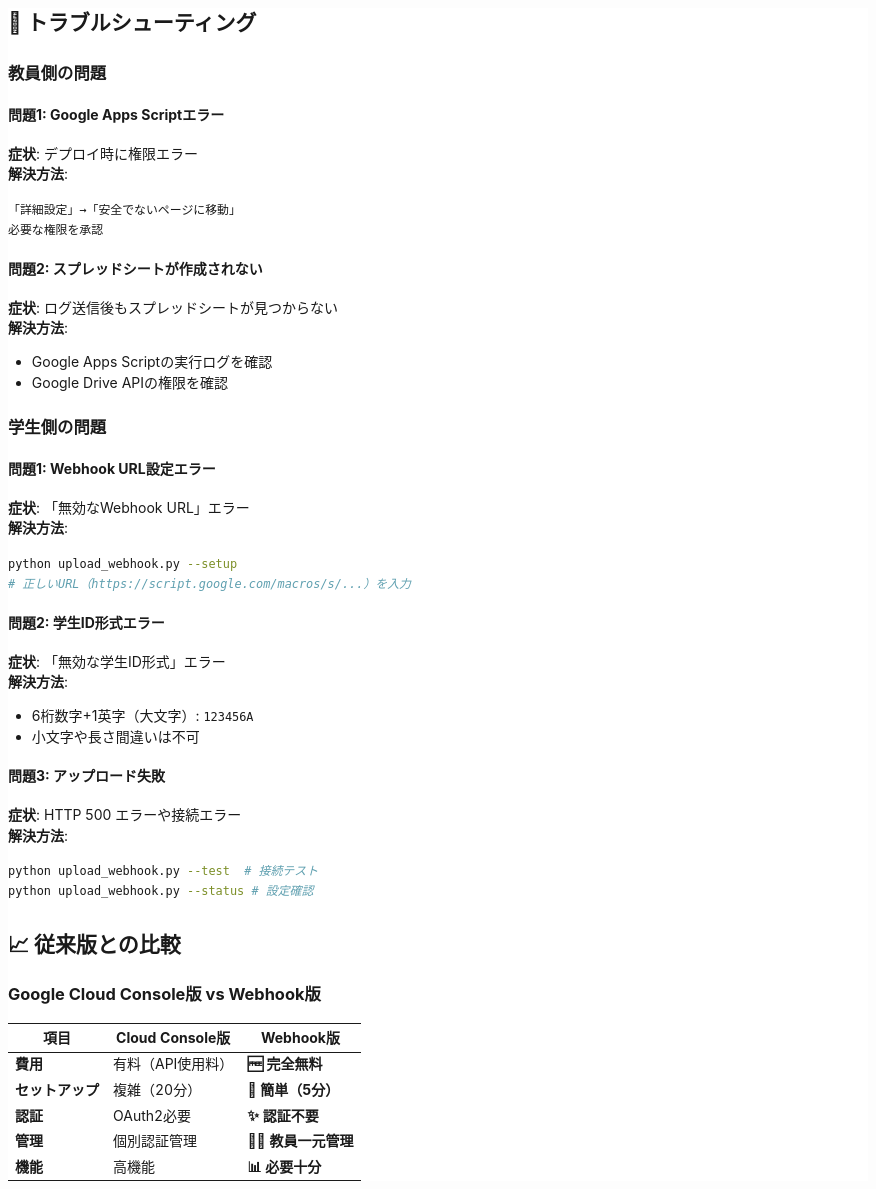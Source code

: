## 🐛 トラブルシューティング

### 教員側の問題

#### 問題1: Google Apps Scriptエラー
**症状**: デプロイ時に権限エラー  
**解決方法**:
```
「詳細設定」→「安全でないページに移動」
必要な権限を承認
```

#### 問題2: スプレッドシートが作成されない
**症状**: ログ送信後もスプレッドシートが見つからない  
**解決方法**:
- Google Apps Scriptの実行ログを確認
- Google Drive APIの権限を確認

### 学生側の問題

#### 問題1: Webhook URL設定エラー
**症状**: 「無効なWebhook URL」エラー  
**解決方法**:
```bash
python upload_webhook.py --setup
# 正しいURL（https://script.google.com/macros/s/...）を入力
```

#### 問題2: 学生ID形式エラー
**症状**: 「無効な学生ID形式」エラー  
**解決方法**:
- 6桁数字+1英字（大文字）: `123456A`
- 小文字や長さ間違いは不可

#### 問題3: アップロード失敗
**症状**: HTTP 500 エラーや接続エラー  
**解決方法**:
```bash
python upload_webhook.py --test  # 接続テスト
python upload_webhook.py --status # 設定確認
```

## 📈 従来版との比較

### Google Cloud Console版 vs Webhook版

| 項目 | Cloud Console版 | **Webhook版** |
|------|-----------------|---------------|
| **費用** | 有料（API使用料） | **🆓 完全無料** |
| **セットアップ** | 複雑（20分） | **🚀 簡単（5分）** |
| **認証** | OAuth2必要 | **✨ 認証不要** |
| **管理** | 個別認証管理 | **👨‍🏫 教員一元管理** |
| **機能** | 高機能 | **📊 必要十分** |
